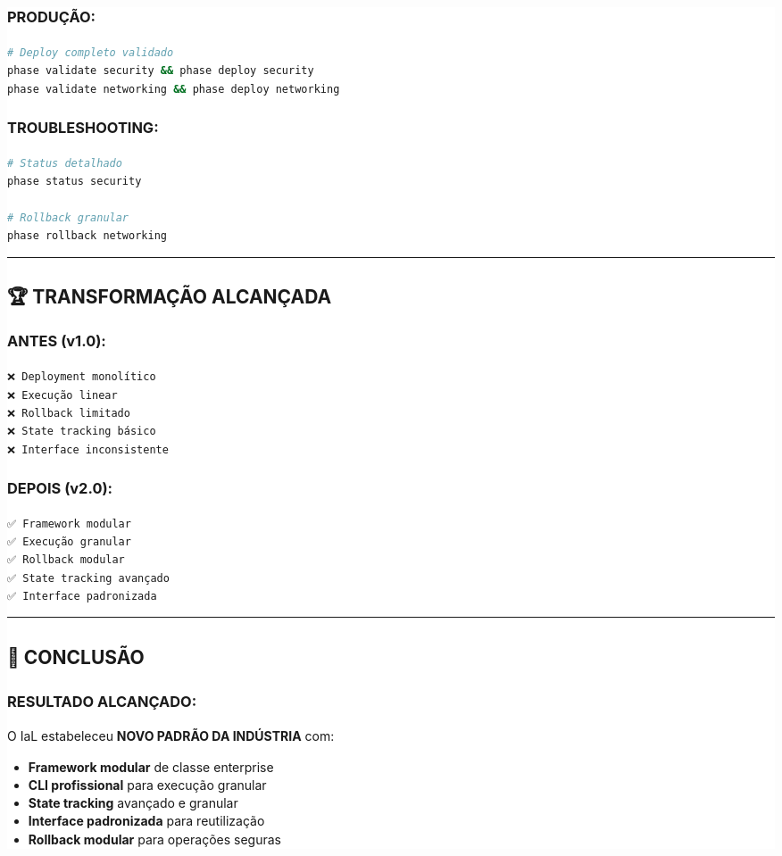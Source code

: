 ### **PRODUÇÃO:**
```bash
# Deploy completo validado
phase validate security && phase deploy security
phase validate networking && phase deploy networking
```

### **TROUBLESHOOTING:**
```bash
# Status detalhado
phase status security

# Rollback granular
phase rollback networking
```

---

## 🏆 **TRANSFORMAÇÃO ALCANÇADA**

### **ANTES (v1.0):**
```bash
❌ Deployment monolítico
❌ Execução linear
❌ Rollback limitado
❌ State tracking básico
❌ Interface inconsistente
```

### **DEPOIS (v2.0):**
```bash
✅ Framework modular
✅ Execução granular
✅ Rollback modular
✅ State tracking avançado
✅ Interface padronizada
```

---

## 🎯 **CONCLUSÃO**

### **RESULTADO ALCANÇADO:**

O IaL estabeleceu **NOVO PADRÃO DA INDÚSTRIA** com:

- **Framework modular** de classe enterprise
- **CLI profissional** para execução granular
- **State tracking** avançado e granular
- **Interface padronizada** para reutilização
- **Rollback modular** para operações seguras
